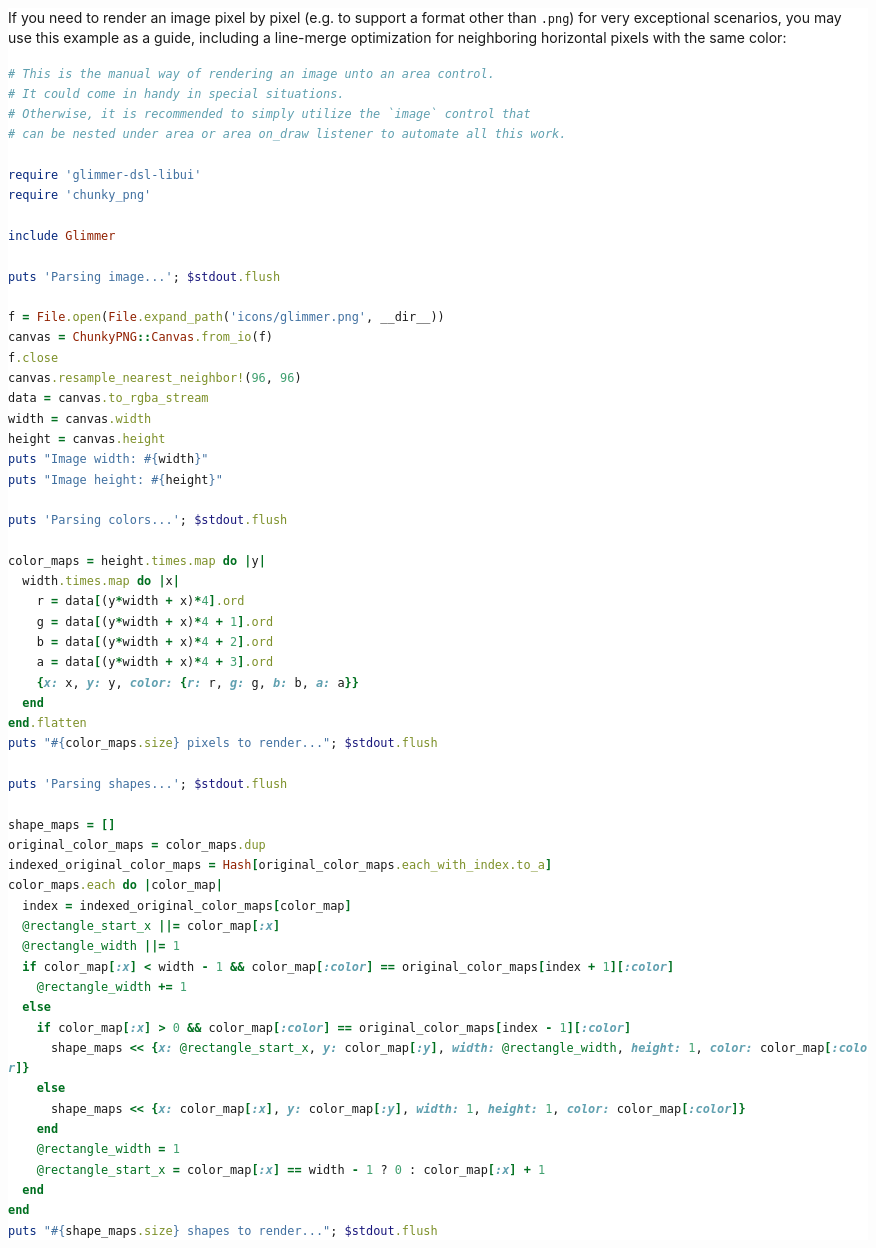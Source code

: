 If you need to render an image pixel by pixel (e.g. to support a format other than `.png`) for very exceptional scenarios, you may use this example as a guide, including a line-merge optimization for neighboring horizontal pixels with the same color:

```ruby
# This is the manual way of rendering an image unto an area control.
# It could come in handy in special situations.
# Otherwise, it is recommended to simply utilize the `image` control that
# can be nested under area or area on_draw listener to automate all this work.

require 'glimmer-dsl-libui'
require 'chunky_png'

include Glimmer

puts 'Parsing image...'; $stdout.flush

f = File.open(File.expand_path('icons/glimmer.png', __dir__))
canvas = ChunkyPNG::Canvas.from_io(f)
f.close
canvas.resample_nearest_neighbor!(96, 96)
data = canvas.to_rgba_stream
width = canvas.width
height = canvas.height
puts "Image width: #{width}"
puts "Image height: #{height}"

puts 'Parsing colors...'; $stdout.flush

color_maps = height.times.map do |y|
  width.times.map do |x|
    r = data[(y*width + x)*4].ord
    g = data[(y*width + x)*4 + 1].ord
    b = data[(y*width + x)*4 + 2].ord
    a = data[(y*width + x)*4 + 3].ord
    {x: x, y: y, color: {r: r, g: g, b: b, a: a}}
  end
end.flatten
puts "#{color_maps.size} pixels to render..."; $stdout.flush

puts 'Parsing shapes...'; $stdout.flush

shape_maps = []
original_color_maps = color_maps.dup
indexed_original_color_maps = Hash[original_color_maps.each_with_index.to_a]
color_maps.each do |color_map|
  index = indexed_original_color_maps[color_map]
  @rectangle_start_x ||= color_map[:x]
  @rectangle_width ||= 1
  if color_map[:x] < width - 1 && color_map[:color] == original_color_maps[index + 1][:color]
    @rectangle_width += 1
  else
    if color_map[:x] > 0 && color_map[:color] == original_color_maps[index - 1][:color]
      shape_maps << {x: @rectangle_start_x, y: color_map[:y], width: @rectangle_width, height: 1, color: color_map[:color]}
    else
      shape_maps << {x: color_map[:x], y: color_map[:y], width: 1, height: 1, color: color_map[:color]}
    end
    @rectangle_width = 1
    @rectangle_start_x = color_map[:x] == width - 1 ? 0 : color_map[:x] + 1
  end
end
puts "#{shape_maps.size} shapes to render..."; $stdout.flush
```